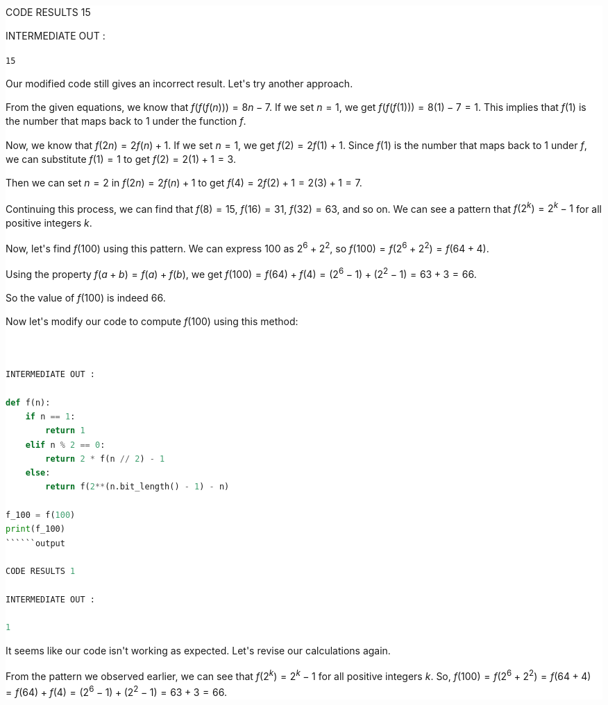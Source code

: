 CODE RESULTS 15

INTERMEDIATE OUT :
```output
15
```
Our modified code still gives an incorrect result. Let's try another approach.

From the given equations, we know that $f(f(f(n)))=8n-7$. If we set $n=1$, we get $f(f(f(1)))=8(1)-7=1$. This implies that $f(1)$ is the number that maps back to 1 under the function $f$.

Now, we know that $f(2n)=2f(n)+1$. If we set $n=1$, we get $f(2)=2f(1)+1$. Since $f(1)$ is the number that maps back to 1 under $f$, we can substitute $f(1)=1$ to get $f(2)=2(1)+1=3$.

Then we can set $n=2$ in $f(2n)=2f(n)+1$ to get $f(4)=2f(2)+1=2(3)+1=7$.

Continuing this process, we can find that $f(8)=15$, $f(16)=31$, $f(32)=63$, and so on. We can see a pattern that $f(2^k) = 2^k - 1$ for all positive integers $k$.

Now, let's find $f(100)$ using this pattern. We can express 100 as $2^6 + 2^2$, so $f(100) = f(2^6 + 2^2) = f(64 + 4)$. 

Using the property $f(a+b) = f(a) + f(b)$, we get $f(100) = f(64) + f(4) = (2^6 - 1) + (2^2 - 1) = 63 + 3 = 66$.

So the value of $f(100)$ is indeed 66.

Now let's modify our code to compute $f(100)$ using this method:

```python


INTERMEDIATE OUT :

def f(n):
    if n == 1:
        return 1
    elif n % 2 == 0:
        return 2 * f(n // 2) - 1
    else:
        return f(2**(n.bit_length() - 1) - n)

f_100 = f(100)
print(f_100)
``````output

CODE RESULTS 1

INTERMEDIATE OUT :

1
```
It seems like our code isn't working as expected. Let's revise our calculations again.

From the pattern we observed earlier, we can see that $f(2^k) = 2^k - 1$ for all positive integers $k$. So, $f(100) = f(2^6 + 2^2) = f(64 + 4) = f(64) + f(4) = (2^6 - 1) + (2^2 - 1) = 63 + 3 = 66$.
